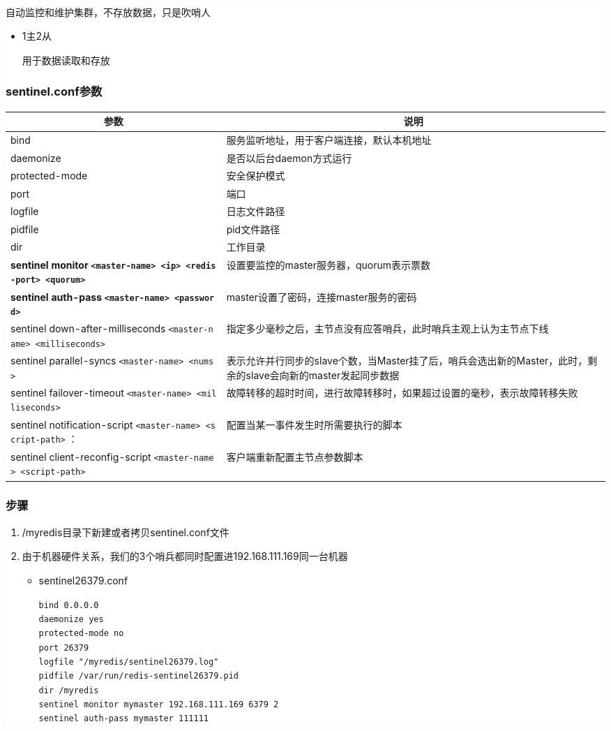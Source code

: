   自动监控和维护集群，不存放数据，只是吹哨人

- 1主2从

  用于数据读取和存放

### sentinel.conf参数

| 参数                                                         | 说明                                                         |
| ------------------------------------------------------------ | ------------------------------------------------------------ |
| bind                                                         | 服务监听地址，用于客户端连接，默认本机地址                   |
| daemonize                                                    | 是否以后台daemon方式运行                                     |
| protected-mode                                               | 安全保护模式                                                 |
| port                                                         | 端口                                                         |
| logfile                                                      | 日志文件路径                                                 |
| pidfile                                                      | pid文件路径                                                  |
| dir                                                          | 工作目录                                                     |
| **sentinel monitor `<master-name> <ip> <redis-port> <quorum>`** | 设置要监控的master服务器，quorum表示票数                     |
| **sentinel auth-pass `<master-name> <password>`**            | master设置了密码，连接master服务的密码                       |
| sentinel down-after-milliseconds `<master-name> <milliseconds>` | 指定多少毫秒之后，主节点没有应答哨兵，此时哨兵主观上认为主节点下线 |
| sentinel parallel-syncs `<master-name> <nums>`               | 表示允许并行同步的slave个数，当Master挂了后，哨兵会选出新的Master，此时，剩余的slave会向新的master发起同步数据 |
| sentinel failover-timeout `<master-name> <milliseconds>`     | 故障转移的超时时间，进行故障转移时，如果超过设置的毫秒，表示故障转移失败 |
| sentinel notification-script `<master-name> <script-path>` ： | 配置当某一事件发生时所需要执行的脚本                         |
| sentinel client-reconfig-script `<master-name> <script-path>` | 客户端重新配置主节点参数脚本                                 |

### 步骤

1. /myredis目录下新建或者拷贝sentinel.conf文件

2. 由于机器硬件关系，我们的3个哨兵都同时配置进192.168.111.169同一台机器

   - sentinel26379.conf

     ```
     bind 0.0.0.0
     daemonize yes
     protected-mode no
     port 26379
     logfile "/myredis/sentinel26379.log"
     pidfile /var/run/redis-sentinel26379.pid
     dir /myredis
     sentinel monitor mymaster 192.168.111.169 6379 2
     sentinel auth-pass mymaster 111111
     ```
